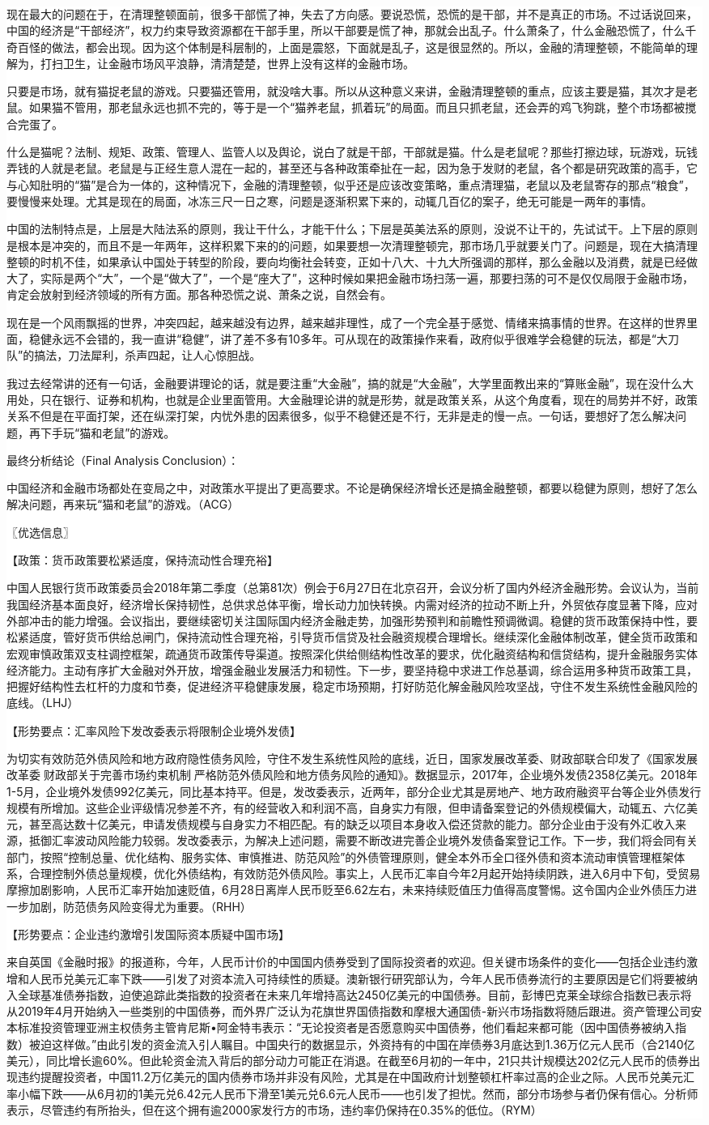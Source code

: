 
现在最大的问题在于，在清理整顿面前，很多干部慌了神，失去了方向感。要说恐慌，恐慌的是干部，并不是真正的市场。不过话说回来，中国的经济是“干部经济”，权力约束导致资源都在干部手里，所以干部要是慌了神，那就会出乱子。什么萧条了，什么金融恐慌了，什么千奇百怪的做法，都会出现。因为这个体制是科层制的，上面是震怒，下面就是乱子，这是很显然的。所以，金融的清理整顿，不能简单的理解为，打扫卫生，让金融市场风平浪静，清清楚楚，世界上没有这样的金融市场。


只要是市场，就有猫捉老鼠的游戏。只要猫还管用，就没啥大事。所以从这种意义来讲，金融清理整顿的重点，应该主要是猫，其次才是老鼠。如果猫不管用，那老鼠永远也抓不完的，等于是一个“猫养老鼠，抓着玩”的局面。而且只抓老鼠，还会弄的鸡飞狗跳，整个市场都被搅合完蛋了。


什么是猫呢？法制、规矩、政策、管理人、监管人以及舆论，说白了就是干部，干部就是猫。什么是老鼠呢？那些打擦边球，玩游戏，玩钱弄钱的人就是老鼠。老鼠是与正经生意人混在一起的，甚至还与各种政策牵扯在一起，因为急于发财的老鼠，各个都是研究政策的高手，它与心知肚明的“猫”是合为一体的，这种情况下，金融的清理整顿，似乎还是应该改变策略，重点清理猫，老鼠以及老鼠寄存的那点“粮食”，要慢慢来处理。尤其是现在的局面，冰冻三尺一日之寒，问题是逐渐积累下来的，动辄几百亿的案子，绝无可能是一两年的事情。


中国的法制特点是，上层是大陆法系的原则，我让干什么，才能干什么；下层是英美法系的原则，没说不让干的，先试试干。上下层的原则是根本是冲突的，而且不是一年两年，这样积累下来的的问题，如果要想一次清理整顿完，那市场几乎就要关门了。问题是，现在大搞清理整顿的时机不佳，如果承认中国处于转型的阶段，要向均衡社会转变，正如十八大、十九大所强调的那样，那么金融以及消费，就是已经做大了，实际是两个“大”，一个是“做大了”，一个是“座大了”，这种时候如果把金融市场扫荡一遍，那要扫荡的可不是仅仅局限于金融市场，肯定会放射到经济领域的所有方面。那各种恐慌之说、萧条之说，自然会有。


现在是一个风雨飘摇的世界，冲突四起，越来越没有边界，越来越非理性，成了一个完全基于感觉、情绪来搞事情的世界。在这样的世界里面，稳健永远不会错的，我一直讲“稳健”，讲了差不多有10多年。可从现在的政策操作来看，政府似乎很难学会稳健的玩法，都是“大刀队”的搞法，刀法犀利，杀声四起，让人心惊胆战。


我过去经常讲的还有一句话，金融要讲理论的话，就是要注重“大金融”，搞的就是“大金融”，大学里面教出来的“算账金融”，现在没什么大用处，只在银行、证券和机构，也就是企业里面管用。大金融理论讲的就是形势，就是政策关系，从这个角度看，现在的局势并不好，政策关系不但是在平面打架，还在纵深打架，内忧外患的因素很多，似乎不稳健还是不行，无非是走的慢一点。一句话，要想好了怎么解决问题，再下手玩“猫和老鼠”的游戏。


最终分析结论（Final Analysis Conclusion）：


中国经济和金融市场都处在变局之中，对政策水平提出了更高要求。不论是确保经济增长还是搞金融整顿，都要以稳健为原则，想好了怎么解决问题，再来玩“猫和老鼠”的游戏。（ACG）  

〖优选信息〗 

【政策：货币政策要松紧适度，保持流动性合理充裕】


中国人民银行货币政策委员会2018年第二季度（总第81次）例会于6月27日在北京召开，会议分析了国内外经济金融形势。会议认为，当前我国经济基本面良好，经济增长保持韧性，总供求总体平衡，增长动力加快转换。内需对经济的拉动不断上升，外贸依存度显著下降，应对外部冲击的能力增强。会议指出，要继续密切关注国际国内经济金融走势，加强形势预判和前瞻性预调微调。稳健的货币政策保持中性，要松紧适度，管好货币供给总闸门，保持流动性合理充裕，引导货币信贷及社会融资规模合理增长。继续深化金融体制改革，健全货币政策和宏观审慎政策双支柱调控框架，疏通货币政策传导渠道。按照深化供给侧结构性改革的要求，优化融资结构和信贷结构，提升金融服务实体经济能力。主动有序扩大金融对外开放，增强金融业发展活力和韧性。下一步，要坚持稳中求进工作总基调，综合运用多种货币政策工具，把握好结构性去杠杆的力度和节奏，促进经济平稳健康发展，稳定市场预期，打好防范化解金融风险攻坚战，守住不发生系统性金融风险的底线。（LHJ）  

【形势要点：汇率风险下发改委表示将限制企业境外发债】


为切实有效防范外债风险和地方政府隐性债务风险，守住不发生系统性风险的底线，近日，国家发展改革委、财政部联合印发了《国家发展改革委 财政部关于完善市场约束机制 严格防范外债风险和地方债务风险的通知》。数据显示，2017年，企业境外发债2358亿美元。2018年1-5月，企业境外发债992亿美元，同比基本持平。但是，发改委表示，近两年，部分企业尤其是房地产、地方政府融资平台等企业外债发行规模有所增加。这些企业评级情况参差不齐，有的经营收入和利润不高，自身实力有限，但申请备案登记的外债规模偏大，动辄五、六亿美元，甚至高达数十亿美元，申请发债规模与自身实力不相匹配。有的缺乏以项目本身收入偿还贷款的能力。部分企业由于没有外汇收入来源，抵御汇率波动风险能力较弱。发改委表示，为解决上述问题，需要不断改进完善企业境外发债备案登记工作。下一步，我们将会同有关部门，按照“控制总量、优化结构、服务实体、审慎推进、防范风险”的外债管理原则，健全本外币全口径外债和资本流动审慎管理框架体系，合理控制外债总量规模，优化外债结构，有效防范外债风险。事实上，人民币汇率自今年2月起开始持续阴跌，进入6月中下旬，受贸易摩擦加剧影响，人民币汇率开始加速贬值，6月28日离岸人民币贬至6.62左右，未来持续贬值压力值得高度警惕。这令国内企业外债压力进一步加剧，防范债务风险变得尤为重要。（RHH）  

【形势要点：企业违约激增引发国际资本质疑中国市场】


来自英国《金融时报》的报道称，今年，人民币计价的中国国内债券受到了国际投资者的欢迎。但关键市场条件的变化——包括企业违约激增和人民币兑美元汇率下跌——引发了对资本流入可持续性的质疑。澳新银行研究部认为，今年人民币债券流行的主要原因是它们将要被纳入全球基准债券指数，迫使追踪此类指数的投资者在未来几年增持高达2450亿美元的中国债券。目前，彭博巴克莱全球综合指数已表示将从2019年4月开始纳入一些类别的中国债券，而外界广泛认为花旗世界国债指数和摩根大通国债-新兴市场指数将随后跟进。资产管理公司安本标准投资管理亚洲主权债务主管肯尼斯•阿金特韦表示：“无论投资者是否愿意购买中国债券，他们看起来都可能（因中国债券被纳入指数）被迫这样做。”由此引发的资金流入引人瞩目。中国央行的数据显示，外资持有的中国在岸债券3月底达到1.36万亿元人民币（合2140亿美元），同比增长逾60%。但此轮资金流入背后的部分动力可能正在消退。在截至6月初的一年中，21只共计规模达202亿元人民币的债券出现违约提醒投资者，中国11.2万亿美元的国内债券市场并非没有风险，尤其是在中国政府计划整顿杠杆率过高的企业之际。人民币兑美元汇率小幅下跌——从6月初的1美元兑6.42元人民币下滑至1美元兑6.6元人民币——也引发了担忧。然而，部分市场参与者仍保有信心。分析师表示，尽管违约有所抬头，但在这个拥有逾2000家发行方的市场，违约率仍保持在0.35%的低位。（RYM）  
